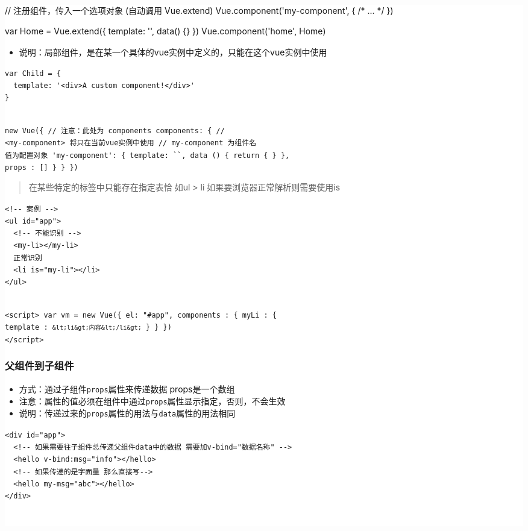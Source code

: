 // 注册组件，传入一个选项对象 (自动调用 Vue.extend)
Vue.component('my-component', { /* ... */ })

var Home = Vue.extend({
  template: '',
  data() {}
})
Vue.component('home', Home)</code></pre>

<ul>
    <li>说明：局部组件，是在某一个具体的vue实例中定义的，只能在这个vue实例中使用</li>
</ul>
<pre><code>var Child = {
  template: '&lt;div&gt;A custom component!&lt;/div&gt;'
}

new Vue({
  // 注意：此处为 components
  components: {
    // &lt;my-component&gt; 将只在当前vue实例中使用
    // my-component 为组件名 值为配置对象 
    'my-component': {
      template: ``,
      data () { return { } },
      props : []
    }
  }
})</code></pre>

<blockquote>在某些特定的标签中只能存在指定表恰 如ul &gt; li 如果要浏览器正常解析则需要使用is</blockquote>
<pre><code>&lt;!-- 案例 --&gt;
&lt;ul id="app"&gt;
  &lt;!-- 不能识别 --&gt;
  &lt;my-li&gt;&lt;/my-li&gt; 
  正常识别
  &lt;li is="my-li"&gt;&lt;/li&gt;
&lt;/ul&gt;

&lt;script&gt;
  var vm = new Vue({
    el: "#app",
    components : {
      myLi : {
        template : `&lt;li&gt;内容&lt;/li&gt;`
      }
    }
  })
&lt;/script&gt;</code></pre>

<h3>父组件到子组件</h3>
<ul>
    <li>方式：通过子组件<code>props</code>属性来传递数据 props是一个数组</li>
    <li>注意：属性的值必须在组件中通过<code>props</code>属性显示指定，否则，不会生效</li>
    <li>说明：传递过来的<code>props</code>属性的用法与<code>data</code>属性的用法相同</li>
</ul>
<pre><code>&lt;div id="app"&gt;
  &lt;!-- 如果需要往子组件总传递父组件data中的数据 需要加v-bind="数据名称" --&gt;
  &lt;hello v-bind:msg="info"&gt;&lt;/hello&gt;
  &lt;!-- 如果传递的是字面量 那么直接写--&gt;
  &lt;hello my-msg="abc"&gt;&lt;/hello&gt;
&lt;/div&gt;
